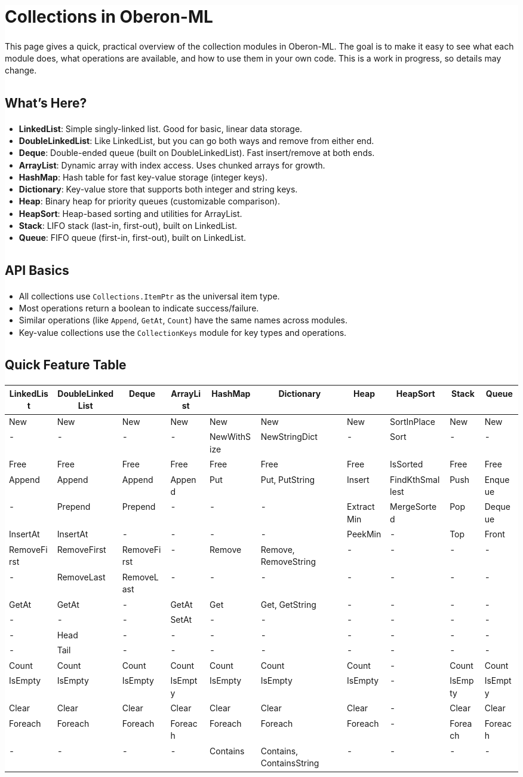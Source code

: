 # Collections in Oberon-ML

This page gives a quick, practical overview of the collection modules in Oberon-ML. The goal is to make it easy to see what each module does, what operations are available, and how to use them in your own code. This is a work in progress, so details may change.

## What’s Here?

- **LinkedList**: Simple singly-linked list. Good for basic, linear data storage.
- **DoubleLinkedList**: Like LinkedList, but you can go both ways and remove from either end.
- **Deque**: Double-ended queue (built on DoubleLinkedList). Fast insert/remove at both ends.
- **ArrayList**: Dynamic array with index access. Uses chunked arrays for growth.
- **HashMap**: Hash table for fast key-value storage (integer keys).
- **Dictionary**: Key-value store that supports both integer and string keys.
- **Heap**: Binary heap for priority queues (customizable comparison).
- **HeapSort**: Heap-based sorting and utilities for ArrayList.
- **Stack**: LIFO stack (last-in, first-out), built on LinkedList.
- **Queue**: FIFO queue (first-in, first-out), built on LinkedList.

## API Basics

- All collections use `Collections.ItemPtr` as the universal item type.
- Most operations return a boolean to indicate success/failure.
- Similar operations (like `Append`, `GetAt`, `Count`) have the same names across modules.
- Key-value collections use the `CollectionKeys` module for key types and operations.

## Quick Feature Table

| LinkedList      | DoubleLinkedList         | Deque           | ArrayList       | HashMap         | Dictionary      | Heap            | HeapSort        | Stack           | Queue           |
|----------------|-------------------------|-----------------|-----------------|-----------------|----------------|-----------------|-----------------|-----------------|-----------------|
| New            | New                     | New             | New             | New             | New            | New             | SortInPlace     | New             | New             |
| -              | -                       | -               | -               | NewWithSize     | NewStringDict  | -               | Sort            | -               | -               |
| Free           | Free                    | Free            | Free            | Free            | Free           | Free            | IsSorted        | Free            | Free            |
| Append         | Append                  | Append          | Append          | Put             | Put, PutString | Insert          | FindKthSmallest | Push            | Enqueue         |
| -              | Prepend                 | Prepend         | -               | -               | -              | ExtractMin      | MergeSorted     | Pop             | Dequeue         |
| InsertAt       | InsertAt                | -               | -               | -               | -              | PeekMin         | -               | Top             | Front           |
| RemoveFirst    | RemoveFirst             | RemoveFirst     | -               | Remove          | Remove, RemoveString | -         | -               | -               | -               |
| -              | RemoveLast              | RemoveLast      | -               | -               | -              | -               | -               | -               | -               |
| GetAt          | GetAt                   | -               | GetAt           | Get             | Get, GetString | -               | -               | -               | -               |
| -              | -                       | -               | SetAt           | -               | -              | -               | -               | -               | -               |
| -              | Head                    | -               | -               | -               | -              | -               | -               | -               | -               |
| -              | Tail                    | -               | -               | -               | -              | -               | -               | -               | -               |
| Count          | Count                   | Count           | Count           | Count           | Count          | Count           | -               | Count           | Count           |
| IsEmpty        | IsEmpty                 | IsEmpty         | IsEmpty         | IsEmpty         | IsEmpty        | IsEmpty         | -               | IsEmpty         | IsEmpty         |
| Clear          | Clear                   | Clear           | Clear           | Clear           | Clear          | Clear           | -               | Clear           | Clear           |
| Foreach        | Foreach                 | Foreach         | Foreach         | Foreach         | Foreach        | Foreach         | -               | Foreach         | Foreach         |
| -              | -                       | -               | -               | Contains        | Contains, ContainsString | -       | -               | -               | -               |
